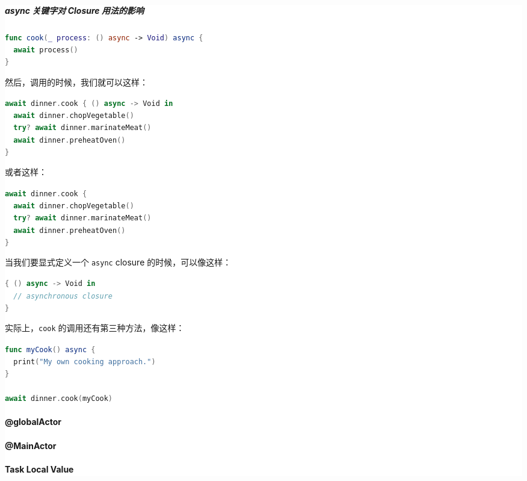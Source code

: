 ##### async 关键字对 Closure 用法的影响

```swift
func cook(_ process: () async -> Void) async {
  await process()
}
```

然后，调用的时候，我们就可以这样：

```swift
await dinner.cook { () async -> Void in
  await dinner.chopVegetable()
  try? await dinner.marinateMeat()
  await dinner.preheatOven()
}
```

或者这样：

```swift
await dinner.cook {
  await dinner.chopVegetable()
  try? await dinner.marinateMeat()
  await dinner.preheatOven()
}
```

当我们要显式定义一个 `async` closure 的时候，可以像这样：

```swift
{ () async -> Void in 
  // asynchronous closure
}
```

实际上，`cook` 的调用还有第三种方法，像这样：

```swift
func myCook() async {
  print("My own cooking approach.")
}

await dinner.cook(myCook)
```

#### @globalActor

#### @MainActor

#### Task Local Value